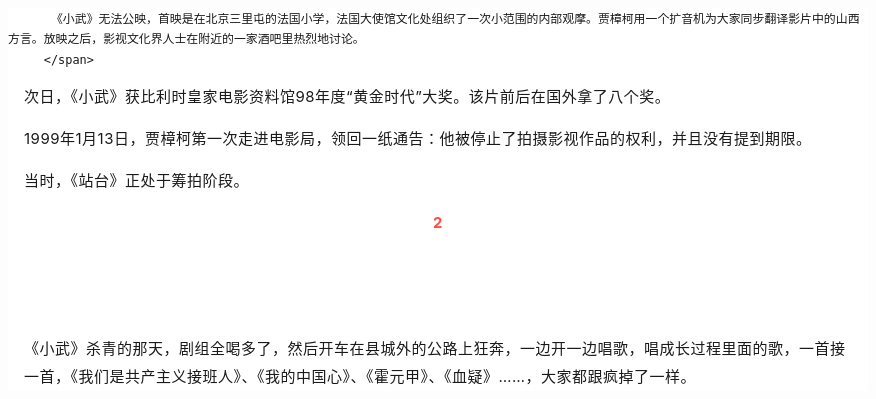           《小武》无法公映，首映是在北京三里屯的法国小学，法国大使馆文化处组织了一次小范围的内部观摩。贾樟柯用一个扩音机为大家同步翻译影片中的山西方言。放映之后，影视文化界人士在附近的一家酒吧里热烈地讨论。
         </span>
</p>
<p style="margin-left: 16px;margin-right: 16px;line-height: 2em;">
<span style="font-size: 15px;letter-spacing: 0.5px;">
</span>
</p>
<p style="margin-left: 16px;margin-right: 16px;line-height: 2em;">
<span style="font-size: 15px;letter-spacing: 0.5px;">
          次日，《小武》获比利时皇家电影资料馆98年度“黄金时代”大奖。该片前后在国外拿了八个奖。
         </span>
</p>
<p style="margin-left: 16px;margin-right: 16px;line-height: 2em;">
<span style="font-size: 15px;letter-spacing: 0.5px;">
</span>
</p>
<p style="margin-left: 16px;margin-right: 16px;line-height: 2em;">
<span style="font-size: 15px;letter-spacing: 0.5px;">
          1999年1月13日，贾樟柯第一次走进电影局，领回一纸通告：他被停止了拍摄影视作品的权利，并且没有提到期限。
         </span>
</p>
<p style="margin-left: 16px;margin-right: 16px;line-height: 2em;">
<span style="font-size: 15px;letter-spacing: 0.5px;">
</span>
</p>
<p style="margin-left: 16px;margin-right: 16px;line-height: 2em;">
<span style="font-size: 15px;letter-spacing: 0.5px;">
          当时，《站台》正处于筹拍阶段。
         </span>
</p>
<p style="margin-left: 16px;margin-right: 16px;line-height: 2em;">
<span style="font-size: 15px;letter-spacing: 0.5px;">
</span>
</p>
<p style="margin-left: 16px;margin-right: 16px;line-height: 2em;">
<span style="font-size: 15px;letter-spacing: 0.5px;">
</span>
</p>
<p style="text-align: center;margin-left: 16px;margin-right: 16px;line-height: 2em;">
<span style="color: rgb(255, 76, 65);font-size: 15px;letter-spacing: 0.5px;">
<strong>
           2
          </strong>
</span>
</p>
<p style="text-align: center;margin-left: 16px;margin-right: 16px;line-height: 2em;">
<span style="color: rgb(255, 76, 65);font-size: 15px;letter-spacing: 0.5px;">
<strong>
<br/>
</strong>
</span>
</p>
<p style="text-align: center;margin-left: 16px;margin-right: 16px;line-height: 2em;">
<span style="color: rgb(255, 76, 65);font-size: 15px;letter-spacing: 0.5px;">
<strong>
<br/>
</strong>
</span>
</p>
<p style="margin-right: 16px;margin-left: 16px;white-space: normal;line-height: 2em;">
<span style="font-size: 15px;letter-spacing: 0.5px;">
          《小武》杀青的那天，剧组全喝多了，然后开车在县城外的公路上狂奔，一边开一边唱歌，唱成长过程里面的歌，一首接一首，《我们是共产主义接班人》、《我的中国心》、《霍元甲》、《血疑》……，大家都跟疯掉了一样。
         </span>